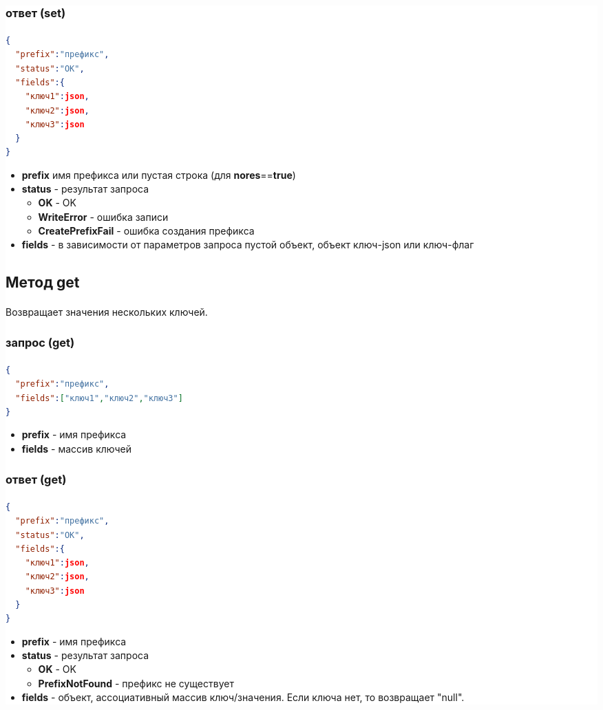 ### ответ (set)

```json
{
  "prefix":"префикс",
  "status":"OK",
  "fields":{
    "ключ1":json,
    "ключ2":json,
    "ключ3":json
  }
}
```

* **prefix** имя префикса или пустая строка (для **nores**==**true**)
* **status** - результат запроса
  * **OK** - OK
  * **WriteError** - ошибка записи
  * **CreatePrefixFail** - ошибка создания префикса
* **fields** - в зависимости от параметров запроса пустой объект, объект ключ-json или ключ-флаг

Метод get
---------

Возвращает значения нескольких ключей.

### запрос (get)

```json
{
  "prefix":"префикс",
  "fields":["ключ1","ключ2","ключ3"]
}
```
* **prefix** - имя префикса
* **fields** - массив ключей

### ответ (get)

```json
{
  "prefix":"префикс",
  "status":"OK",
  "fields":{
    "ключ1":json,
    "ключ2":json,
    "ключ3":json
  }
}
```

* **prefix** - имя префикса
* **status** - результат запроса
  * **OK** - OK
  * **PrefixNotFound** - префикс не существует
* **fields** - объект, ассоциативный массив ключ/значения. Если ключа нет, то возвращает "null". 

